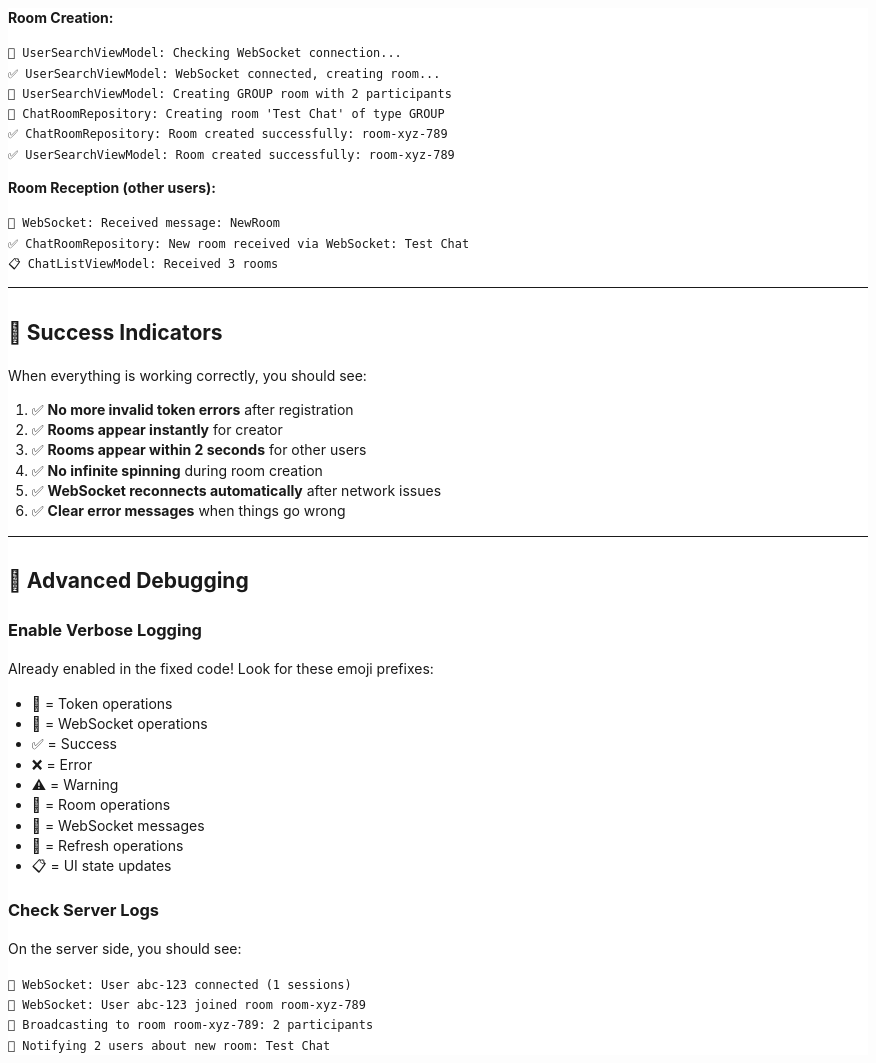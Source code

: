 **Room Creation:**
```
🔌 UserSearchViewModel: Checking WebSocket connection...
✅ UserSearchViewModel: WebSocket connected, creating room...
📝 UserSearchViewModel: Creating GROUP room with 2 participants
📝 ChatRoomRepository: Creating room 'Test Chat' of type GROUP
✅ ChatRoomRepository: Room created successfully: room-xyz-789
✅ UserSearchViewModel: Room created successfully: room-xyz-789
```

**Room Reception (other users):**
```
📨 WebSocket: Received message: NewRoom
✅ ChatRoomRepository: New room received via WebSocket: Test Chat
📋 ChatListViewModel: Received 3 rooms
```

---

## 🎉 Success Indicators

When everything is working correctly, you should see:

1. ✅ **No more invalid token errors** after registration
2. ✅ **Rooms appear instantly** for creator
3. ✅ **Rooms appear within 2 seconds** for other users
4. ✅ **No infinite spinning** during room creation
5. ✅ **WebSocket reconnects automatically** after network issues
6. ✅ **Clear error messages** when things go wrong

---

## 🔧 Advanced Debugging

### Enable Verbose Logging

Already enabled in the fixed code! Look for these emoji prefixes:

- 💾 = Token operations
- 🔌 = WebSocket operations
- ✅ = Success
- ❌ = Error
- ⚠️ = Warning
- 📝 = Room operations
- 📨 = WebSocket messages
- 🔄 = Refresh operations
- 📋 = UI state updates

### Check Server Logs

On the server side, you should see:

```
🔌 WebSocket: User abc-123 connected (1 sessions)
📍 WebSocket: User abc-123 joined room room-xyz-789
📢 Broadcasting to room room-xyz-789: 2 participants
📢 Notifying 2 users about new room: Test Chat
```
